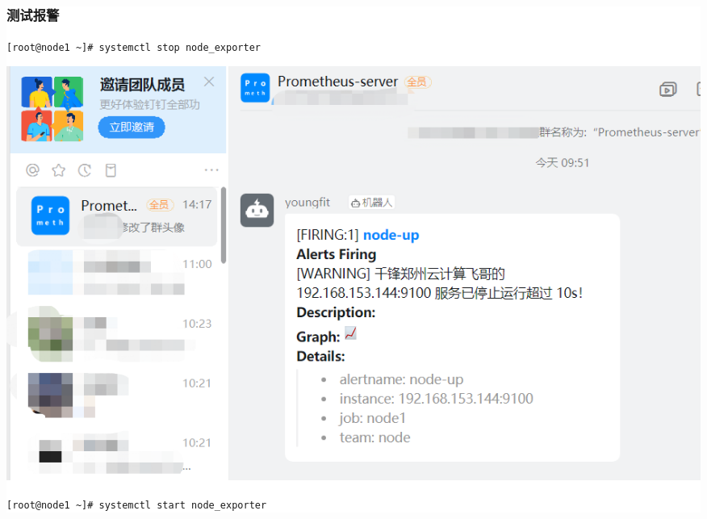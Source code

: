 
### 测试报警



```shell
[root@node1 ~]# systemctl stop node_exporter
```



![img](assets/Prometheus企业级监控/1683018037834-2d3657db-0c08-4d30-8d7f-068fe93df155.png)



```shell
[root@node1 ~]# systemctl start node_exporter
```


